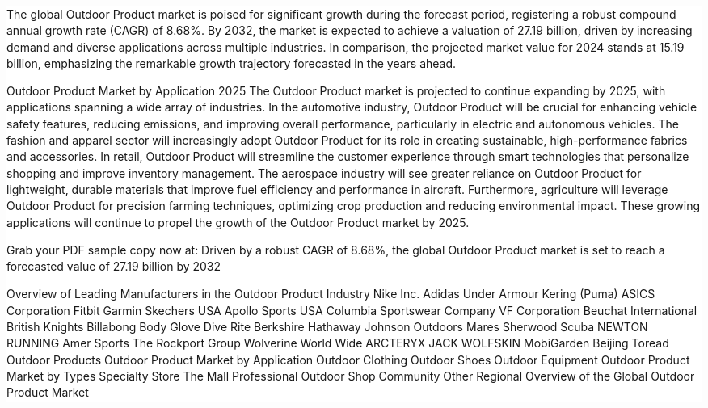 The global Outdoor Product market is poised for significant growth during the forecast period, registering a robust compound annual growth rate (CAGR) of 8.68%. By 2032, the market is expected to achieve a valuation of 27.19 billion, driven by increasing demand and diverse applications across multiple industries. In comparison, the projected market value for 2024 stands at 15.19 billion, emphasizing the remarkable growth trajectory forecasted in the years ahead. 

Outdoor Product Market by Application 2025
The Outdoor Product market is projected to continue expanding by 2025, with applications spanning a wide array of industries. In the automotive industry, Outdoor Product will be crucial for enhancing vehicle safety features, reducing emissions, and improving overall performance, particularly in electric and autonomous vehicles. The fashion and apparel sector will increasingly adopt Outdoor Product for its role in creating sustainable, high-performance fabrics and accessories. In retail, Outdoor Product will streamline the customer experience through smart technologies that personalize shopping and improve inventory management. The aerospace industry will see greater reliance on Outdoor Product for lightweight, durable materials that improve fuel efficiency and performance in aircraft. Furthermore, agriculture will leverage Outdoor Product for precision farming techniques, optimizing crop production and reducing environmental impact. These growing applications will continue to propel the growth of the Outdoor Product market by 2025.

Grab your PDF sample copy now at: Driven by a robust CAGR of 8.68%, the global Outdoor Product market is set to reach a forecasted value of 27.19 billion by 2032

Overview of Leading Manufacturers in the Outdoor Product Industry
Nike Inc.
Adidas
Under Armour
Kering (Puma)
ASICS Corporation
Fitbit
Garmin
Skechers USA
Apollo Sports USA
Columbia Sportswear Company
VF Corporation
Beuchat International
British Knights
Billabong
Body Glove
Dive Rite
Berkshire Hathaway
Johnson Outdoors
Mares
Sherwood Scuba
NEWTON RUNNING
Amer Sports
The Rockport Group
Wolverine World Wide
ARCTERYX
JACK WOLFSKIN
MobiGarden
Beijing Toread Outdoor Products
Outdoor Product Market by Application
Outdoor Clothing
Outdoor Shoes
Outdoor Equipment
Outdoor Product Market by Types
Specialty Store
The Mall
Professional Outdoor Shop
Community
Other
Regional Overview of the Global Outdoor Product Market